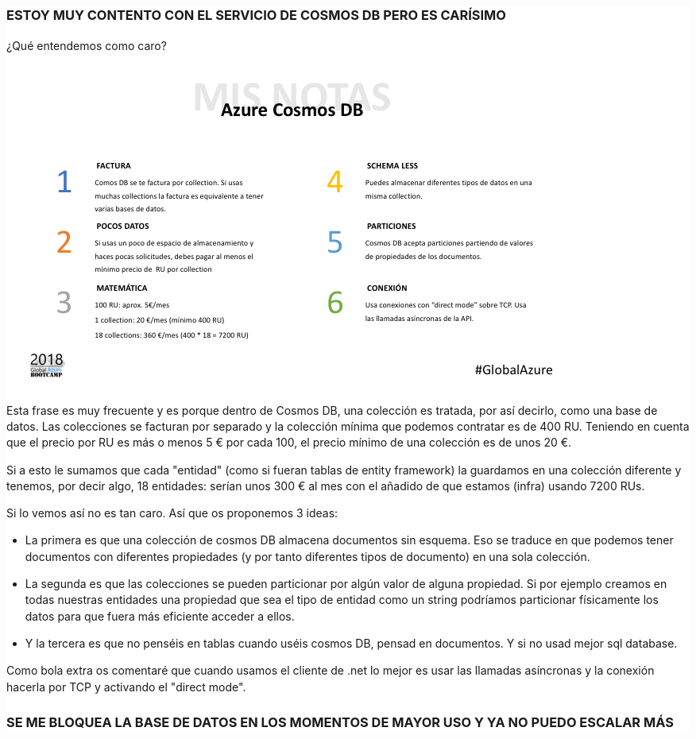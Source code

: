 ### ESTOY MUY CONTENTO CON EL SERVICIO DE COSMOS DB PERO ES CARÍSIMO

¿Qué entendemos como caro?

![Recomendaciones Azure Cosmos Db](/assets/uploads/2018/04/Slide13.png)

Esta frase es muy frecuente y es porque dentro de Cosmos DB, una colección es tratada, por así decirlo, como una base de datos. Las colecciones se facturan por separado y la colección mínima que podemos contratar es de 400 RU. Teniendo en cuenta que el precio por RU es más o menos 5 € por cada 100, el precio mínimo de una colección es de unos 20 €.

Si a esto le sumamos que cada "entidad" (como si fueran tablas de entity framework) la guardamos en una colección diferente y tenemos, por decir algo, 18 entidades: serían unos 300 € al mes con el añadido de que estamos (infra) usando 7200 RUs.

Si lo vemos así no es tan caro. Así que os proponemos 3 ideas:

- La primera es que una colección de cosmos DB almacena documentos sin esquema. Eso se traduce en que podemos tener documentos con diferentes propiedades (y por tanto diferentes tipos de documento) en una sola colección.

- La segunda es que las colecciones se pueden particionar por algún valor de alguna propiedad. Si por ejemplo creamos en todas nuestras entidades una propiedad que sea el tipo de entidad como un string podríamos particionar físicamente los datos para que fuera más eficiente acceder a ellos.

- Y la tercera es que no penséis en tablas cuando uséis cosmos DB, pensad en documentos. Y si no usad mejor sql database.

Como bola extra os comentaré que cuando usamos el cliente de .net lo mejor es usar las llamadas asíncronas y la conexión hacerla por TCP y activando el "direct mode".

### SE ME BLOQUEA LA BASE DE DATOS EN LOS MOMENTOS DE MAYOR USO Y YA NO PUEDO ESCALAR MÁS
